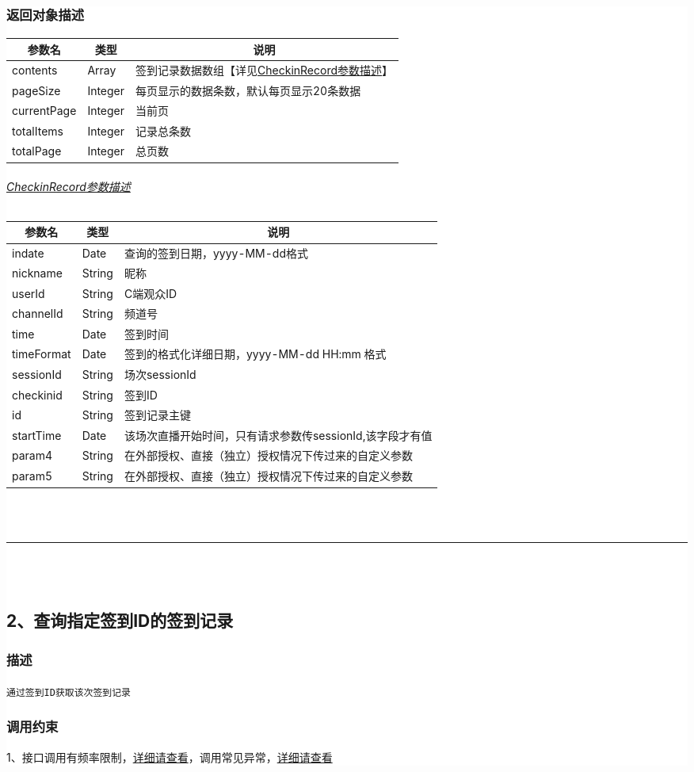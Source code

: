### 返回对象描述


| 参数名 | 类型 | 说明 | 
| -- | -- | -- | 
| contents | Array | 签到记录数据数组【详见[CheckinRecord参数描述](checkinService.md?id=polyv37)】 | 
| pageSize | Integer | 每页显示的数据条数，默认每页显示20条数据 | 
| currentPage | Integer | 当前页 | 
| totalItems | Integer | 记录总条数 | 
| totalPage | Integer | 总页数 | 

<h6 id="polyv37"><a href="#/checkinService.md?id=polyv37"data-id="CheckinRecord参数描述"class="anchor"><span>CheckinRecord参数描述</span></a></h6> 

| 参数名 | 类型 | 说明 | 
| -- | -- | -- | 
| indate | Date | 查询的签到日期，yyyy-MM-dd格式 | 
| nickname | String | 昵称 | 
| userId | String | C端观众ID | 
| channelId | String | 频道号 | 
| time | Date | 签到时间 | 
| timeFormat | Date | 签到的格式化详细日期，yyyy-MM-dd HH:mm 格式 | 
| sessionId | String | 场次sessionId | 
| checkinid | String | 签到ID | 
| id | String | 签到记录主键 | 
| startTime | Date | 该场次直播开始时间，只有请求参数传sessionId,该字段才有值 | 
| param4 | String | 在外部授权、直接（独立）授权情况下传过来的自定义参数 | 
| param5 | String | 在外部授权、直接（独立）授权情况下传过来的自定义参数 | 

<br /><br />

------------------

<br /><br />

## 2、查询指定签到ID的签到记录
### 描述
```
通过签到ID获取该次签到记录
```
### 调用约束
1、接口调用有频率限制，[详细请查看](/limit.md)，调用常见异常，[详细请查看](/exceptionDoc)
